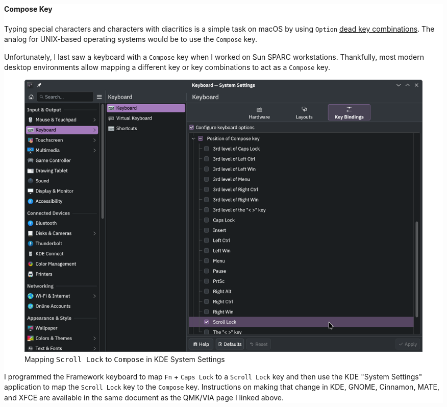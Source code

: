 #### Compose Key

Typing special characters and characters with diacritics is a simple task on macOS by using `Option` [dead key combinations](https://support.apple.com/guide/mac-help/enter-characters-with-accent-marks-on-mac-mh27474/mac). The analog for UNIX-based operating systems would be to use the `Compose` key.

Unfortunately, I last saw a keyboard with a `Compose` key when I worked on Sun SPARC workstations. Thankfully, most modern desktop environments allow mapping a different key or key combinations to act as a `Compose` key.

<figure class="figure w-100">
    <a target="_blank" href="/assets/images/framework-fedora/key-bindings.png">
    <img src="/assets/images/framework-fedora/key-bindings.png" class="img-fluid border" alt="Key binding configuration in KDE Plasma">
    </a>
    <figcaption class="figure-caption text-center">
        Mapping <kbd>Scroll Lock</kbd> to <kbd>Compose</kbd> in KDE System Settings
    </figcaption>
</figure>

I programmed the Framework keyboard to map `Fn` + `Caps Lock` to a `Scroll Lock` key and then use the KDE "System Settings" application to map the `Scroll Lock` key to the `Compose` key. Instructions on making that change in KDE, GNOME, Cinnamon, MATE, and XFCE are available in the same document as the QMK/VIA page I linked above.
